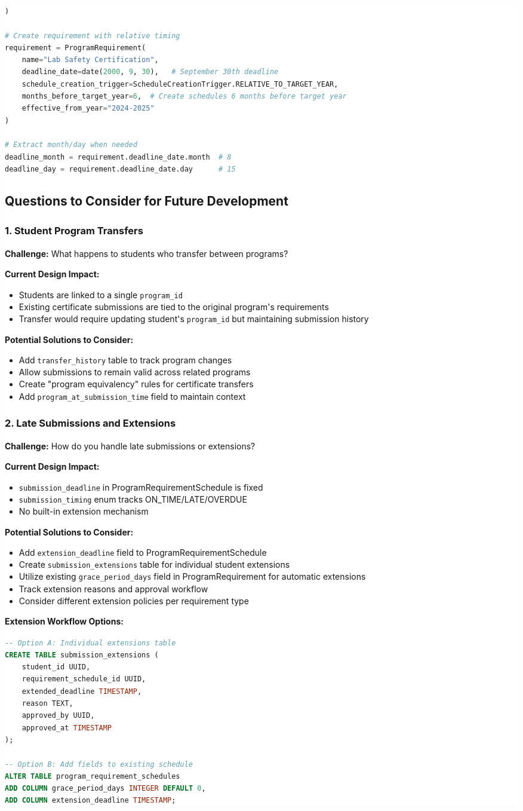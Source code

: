 ```python
)

# Create requirement with relative timing
requirement = ProgramRequirement(
    name="Lab Safety Certification",
    deadline_date=date(2000, 9, 30),   # September 30th deadline
    schedule_creation_trigger=ScheduleCreationTrigger.RELATIVE_TO_TARGET_YEAR,
    months_before_target_year=6,  # Create schedules 6 months before target year
    effective_from_year="2024-2025"
)

# Extract month/day when needed
deadline_month = requirement.deadline_date.month  # 8
deadline_day = requirement.deadline_date.day      # 15
```

## Questions to Consider for Future Development

### 1. Student Program Transfers
**Challenge:** What happens to students who transfer between programs?

**Current Design Impact:**
- Students are linked to a single `program_id` 
- Existing certificate submissions are tied to the original program's requirements
- Transfer would require updating student's `program_id` but maintaining submission history

**Potential Solutions to Consider:**
- Add `transfer_history` table to track program changes
- Allow submissions to remain valid across related programs
- Create "program equivalency" rules for certificate transfers
- Add `program_at_submission_time` field to maintain context

### 2. Late Submissions and Extensions
**Challenge:** How do you handle late submissions or extensions?

**Current Design Impact:**
- `submission_deadline` in ProgramRequirementSchedule is fixed
- `submission_timing` enum tracks ON_TIME/LATE/OVERDUE
- No built-in extension mechanism

**Potential Solutions to Consider:**
- Add `extension_deadline` field to ProgramRequirementSchedule
- Create `submission_extensions` table for individual student extensions
- Utilize existing `grace_period_days` field in ProgramRequirement for automatic extensions
- Track extension reasons and approval workflow
- Consider different extension policies per requirement type

**Extension Workflow Options:**
```sql
-- Option A: Individual extensions table
CREATE TABLE submission_extensions (
    student_id UUID,
    requirement_schedule_id UUID, 
    extended_deadline TIMESTAMP,
    reason TEXT,
    approved_by UUID,
    approved_at TIMESTAMP
);

-- Option B: Add fields to existing schedule
ALTER TABLE program_requirement_schedules 
ADD COLUMN grace_period_days INTEGER DEFAULT 0,
ADD COLUMN extension_deadline TIMESTAMP;
```
